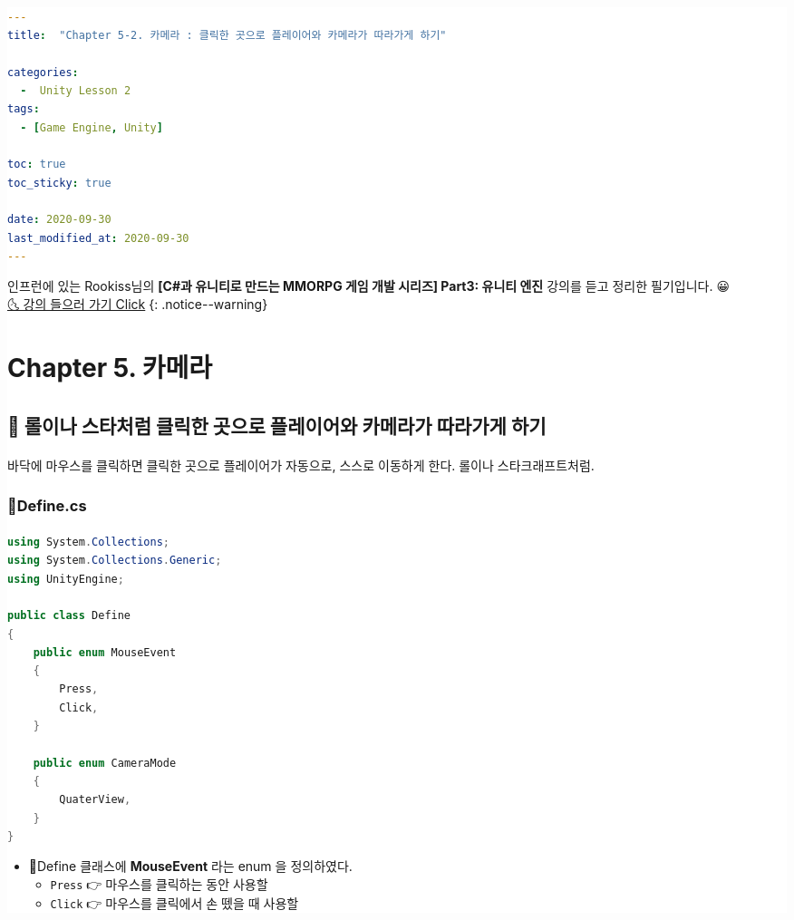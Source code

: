 ```yaml
---
title:  "Chapter 5-2. 카메라 : 클릭한 곳으로 플레이어와 카메라가 따라가게 하기" 

categories:
  -  Unity Lesson 2
tags:
  - [Game Engine, Unity]

toc: true
toc_sticky: true

date: 2020-09-30
last_modified_at: 2020-09-30
---
```


인프런에 있는 Rookiss님의 **[C#과 유니티로 만드는 MMORPG 게임 개발 시리즈] Part3: 유니티 엔진** 강의를 듣고 정리한 필기입니다. 😀  
[🌜 강의 들으러 가기 Click](https://www.inflearn.com/course/MMORPG-유니티)
{: .notice--warning}

# Chapter 5. 카메라

## 🚖 롤이나 스타처럼 클릭한 곳으로 플레이어와 카메라가 따라가게 하기

바닥에 마우스를 클릭하면 클릭한 곳으로 플레이어가 자동으로, 스스로 이동하게 한다. 롤이나 스타크래프트처럼.

### 📜Define.cs

```c#
using System.Collections;
using System.Collections.Generic;
using UnityEngine;

public class Define 
{
    public enum MouseEvent
    {
        Press,
        Click,
    }

    public enum CameraMode
    {
        QuaterView,
    }
}

```

- 📜Define 클래스에 **MouseEvent** 라는 enum 을 정의하였다. 
  - `Press` 👉 마우스를 클릭하는 동안 사용할
  - `Click` 👉 마우스를 클릭에서 손 뗐을 때 사용할

